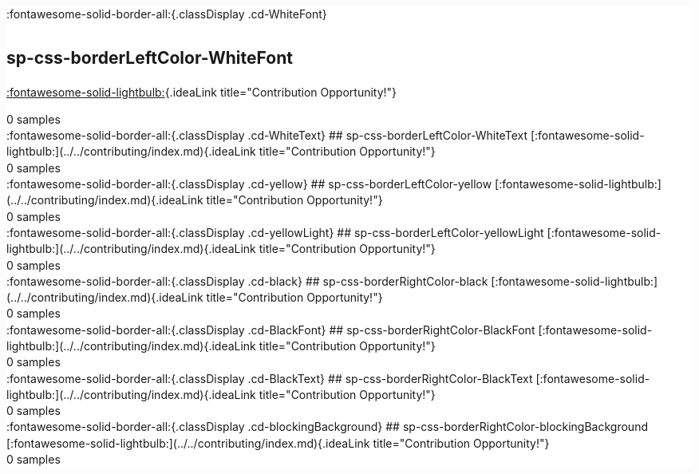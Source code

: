 :fontawesome-solid-border-all:{.classDisplay .cd-WhiteFont}
## sp-css-borderLeftColor-WhiteFont
[:fontawesome-solid-lightbulb:](../../contributing/index.md){.ideaLink title="Contribution Opportunity!"}
<div class="expansiongroup empty">
    <span class="sampleCount">0 samples</span>
</div>
:fontawesome-solid-border-all:{.classDisplay .cd-WhiteText}
## sp-css-borderLeftColor-WhiteText
[:fontawesome-solid-lightbulb:](../../contributing/index.md){.ideaLink title="Contribution Opportunity!"}
<div class="expansiongroup empty">
    <span class="sampleCount">0 samples</span>
</div>
:fontawesome-solid-border-all:{.classDisplay .cd-yellow}
## sp-css-borderLeftColor-yellow
[:fontawesome-solid-lightbulb:](../../contributing/index.md){.ideaLink title="Contribution Opportunity!"}
<div class="expansiongroup empty">
    <span class="sampleCount">0 samples</span>
</div>
:fontawesome-solid-border-all:{.classDisplay .cd-yellowLight}
## sp-css-borderLeftColor-yellowLight
[:fontawesome-solid-lightbulb:](../../contributing/index.md){.ideaLink title="Contribution Opportunity!"}
<div class="expansiongroup empty">
    <span class="sampleCount">0 samples</span>
</div>
:fontawesome-solid-border-all:{.classDisplay .cd-black}
## sp-css-borderRightColor-black
[:fontawesome-solid-lightbulb:](../../contributing/index.md){.ideaLink title="Contribution Opportunity!"}
<div class="expansiongroup empty">
    <span class="sampleCount">0 samples</span>
</div>
:fontawesome-solid-border-all:{.classDisplay .cd-BlackFont}
## sp-css-borderRightColor-BlackFont
[:fontawesome-solid-lightbulb:](../../contributing/index.md){.ideaLink title="Contribution Opportunity!"}
<div class="expansiongroup empty">
    <span class="sampleCount">0 samples</span>
</div>
:fontawesome-solid-border-all:{.classDisplay .cd-BlackText}
## sp-css-borderRightColor-BlackText
[:fontawesome-solid-lightbulb:](../../contributing/index.md){.ideaLink title="Contribution Opportunity!"}
<div class="expansiongroup empty">
    <span class="sampleCount">0 samples</span>
</div>
:fontawesome-solid-border-all:{.classDisplay .cd-blockingBackground}
## sp-css-borderRightColor-blockingBackground
[:fontawesome-solid-lightbulb:](../../contributing/index.md){.ideaLink title="Contribution Opportunity!"}
<div class="expansiongroup empty">
    <span class="sampleCount">0 samples</span>